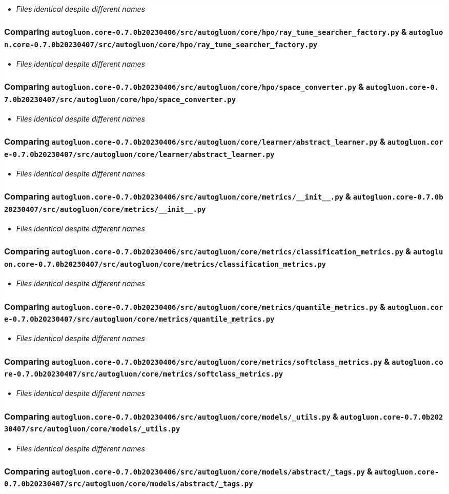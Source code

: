  * *Files identical despite different names*

### Comparing `autogluon.core-0.7.0b20230406/src/autogluon/core/hpo/ray_tune_searcher_factory.py` & `autogluon.core-0.7.0b20230407/src/autogluon/core/hpo/ray_tune_searcher_factory.py`

 * *Files identical despite different names*

### Comparing `autogluon.core-0.7.0b20230406/src/autogluon/core/hpo/space_converter.py` & `autogluon.core-0.7.0b20230407/src/autogluon/core/hpo/space_converter.py`

 * *Files identical despite different names*

### Comparing `autogluon.core-0.7.0b20230406/src/autogluon/core/learner/abstract_learner.py` & `autogluon.core-0.7.0b20230407/src/autogluon/core/learner/abstract_learner.py`

 * *Files identical despite different names*

### Comparing `autogluon.core-0.7.0b20230406/src/autogluon/core/metrics/__init__.py` & `autogluon.core-0.7.0b20230407/src/autogluon/core/metrics/__init__.py`

 * *Files identical despite different names*

### Comparing `autogluon.core-0.7.0b20230406/src/autogluon/core/metrics/classification_metrics.py` & `autogluon.core-0.7.0b20230407/src/autogluon/core/metrics/classification_metrics.py`

 * *Files identical despite different names*

### Comparing `autogluon.core-0.7.0b20230406/src/autogluon/core/metrics/quantile_metrics.py` & `autogluon.core-0.7.0b20230407/src/autogluon/core/metrics/quantile_metrics.py`

 * *Files identical despite different names*

### Comparing `autogluon.core-0.7.0b20230406/src/autogluon/core/metrics/softclass_metrics.py` & `autogluon.core-0.7.0b20230407/src/autogluon/core/metrics/softclass_metrics.py`

 * *Files identical despite different names*

### Comparing `autogluon.core-0.7.0b20230406/src/autogluon/core/models/_utils.py` & `autogluon.core-0.7.0b20230407/src/autogluon/core/models/_utils.py`

 * *Files identical despite different names*

### Comparing `autogluon.core-0.7.0b20230406/src/autogluon/core/models/abstract/_tags.py` & `autogluon.core-0.7.0b20230407/src/autogluon/core/models/abstract/_tags.py`
